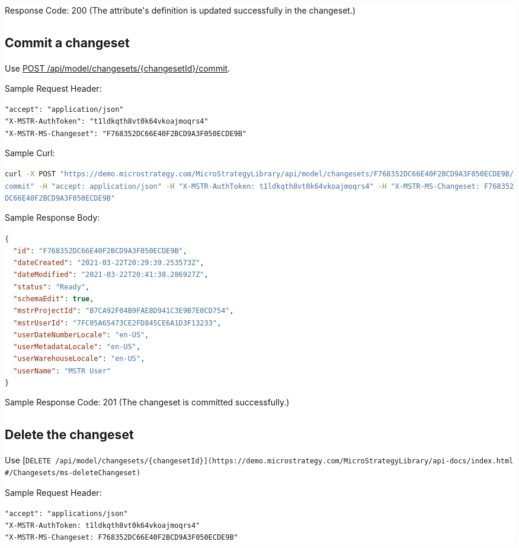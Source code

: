 ```json
```

Response Code: 200 (The attribute's definition is updated successfully in the changeset.)

## Commit a changeset

Use [POST /api/model/changesets/{changesetId}/commit](https://demo.microstrategy.com/MicroStrategyLibrary/api-docs/index.html#/Changesets/ms-commitChangeset).

Sample Request Header:

```http
"accept": "application/json"
"X-MSTR-AuthToken": "t1ldkqth8vt0k64vkoajmoqrs4"
"X-MSTR-MS-Changeset": "F768352DC66E40F2BCD9A3F050ECDE9B"
```

Sample Curl:

```bash
curl -X POST "https://demo.microstrategy.com/MicroStrategyLibrary/api/model/changesets/F768352DC66E40F2BCD9A3F050ECDE9B/commit" -H "accept: application/json" -H "X-MSTR-AuthToken: t1ldkqth8vt0k64vkoajmoqrs4" -H "X-MSTR-MS-Changeset: F768352DC66E40F2BCD9A3F050ECDE9B"
```

Sample Response Body:

```json
{
  "id": "F768352DC66E40F2BCD9A3F050ECDE9B",
  "dateCreated": "2021-03-22T20:29:39.253573Z",
  "dateModified": "2021-03-22T20:41:38.286927Z",
  "status": "Ready",
  "schemaEdit": true,
  "mstrProjectId": "B7CA92F04B9FAE8D941C3E9B7E0CD754",
  "mstrUserId": "7FC05A65473CE2FD845CE6A1D3F13233",
  "userDateNumberLocale": "en-US",
  "userMetadataLocale": "en-US",
  "userWarehouseLocale": "en-US",
  "userName": "MSTR User"
}
```

Sample Response Code: 201 (The changeset is committed successfully.)

## Delete the changeset

Use [`DELETE /api/model/changesets/{changesetId}](https://demo.microstrategy.com/MicroStrategyLibrary/api-docs/index.html#/Changesets/ms-deleteChangeset)`

Sample Request Header:

```http
"accept": "applications/json"
"X-MSTR-AuthToken: t1ldkqth8vt0k64vkoajmoqrs4"
"X-MSTR-MS-Changeset: F768352DC66E40F2BCD9A3F050ECDE9B"
```
